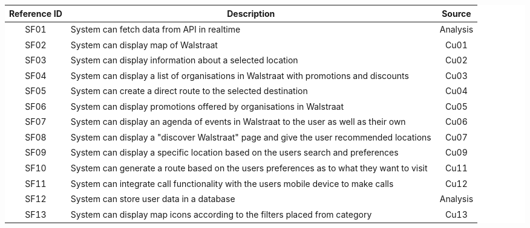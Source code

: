    | Reference ID | Description                                                                              |  Source  |
   |:------------:|------------------------------------------------------------------------------------------|:--------:|
   |     SF01     | System can fetch data from API in realtime                                               | Analysis |
   |     SF02     | System can display map of Walstraat                                                      |   Cu01   |
   |     SF03     | System can display information about a selected location                                 |   Cu02   |
   |     SF04     | System can display a list of organisations in Walstraat with promotions and discounts    |   Cu03   |
   |     SF05     | System can create a direct route to the selected destination                             |   Cu04   |
   |     SF06     | System can display promotions offered by organisations in Walstraat                      |   Cu05   |
   |     SF07     | System can display an agenda of events in Walstraat to the user as well as their own     |   Cu06   |
   |     SF08     | System can display a "discover Walstraat" page and give the user recommended locations   |   Cu07   |
   |     SF09     | System can display a specific location based on the users search and preferences         |   Cu09   |
   |     SF10     | System can generate a route based on the users preferences as to what they want to visit |   Cu11   |
   |     SF11     | System can integrate call functionality with the users mobile device to make calls       |   Cu12   |
   |     SF12     | System can store user data in a database                                                 | Analysis |
   |     SF13     | System can display map icons according to the filters placed from category               |   Cu13   |